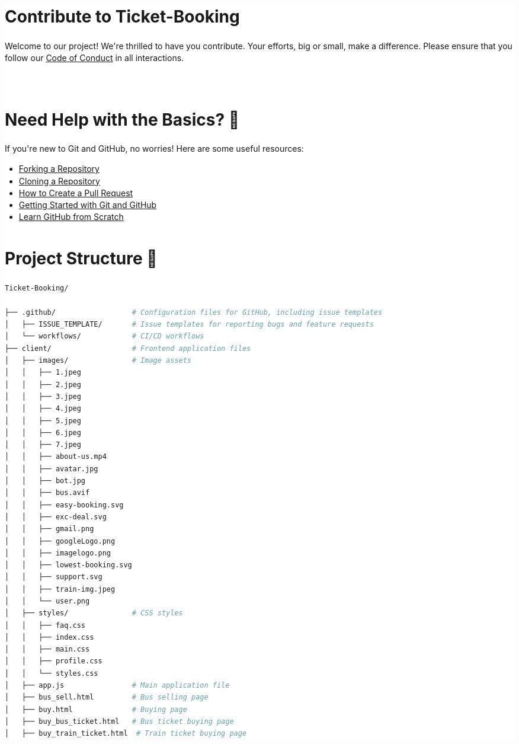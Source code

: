 # Contribute to Ticket-Booking

Welcome to our project! We're thrilled to have you contribute. Your efforts, big or small, make a difference. Please ensure that you follow our [Code of Conduct](CODE_OF_CONDUCT.md) in all interactions.

<br>

# Need Help with the Basics? 🤔

If you're new to Git and GitHub, no worries! Here are some useful resources:

- [Forking a Repository](https://help.github.com/en/github/getting-started-with-github/fork-a-repo)
- [Cloning a Repository](https://help.github.com/en/desktop/contributing-to-projects/creating-an-issue-or-pull-request)
- [How to Create a Pull Request](https://opensource.com/article/19/7/create-pull-request-github)
- [Getting Started with Git and GitHub](https://towardsdatascience.com/getting-started-with-git-and-github-6fcd0f2d4ac6)
- [Learn GitHub from Scratch](https://docs.github.com/en/get-started/start-your-journey/git-and-github-learning-resources)

# Project Structure 📂

```bash
Ticket-Booking/

├── .github/                  # Configuration files for GitHub, including issue templates
│   ├── ISSUE_TEMPLATE/       # Issue templates for reporting bugs and feature requests
│   └── workflows/            # CI/CD workflows
├── client/                   # Frontend application files
│   ├── images/               # Image assets
│   │   ├── 1.jpeg
│   │   ├── 2.jpeg
│   │   ├── 3.jpeg
│   │   ├── 4.jpeg
│   │   ├── 5.jpeg
│   │   ├── 6.jpeg
│   │   ├── 7.jpeg
│   │   ├── about-us.mp4
│   │   ├── avatar.jpg
│   │   ├── bot.jpg
│   │   ├── bus.avif
│   │   ├── easy-booking.svg
│   │   ├── exc-deal.svg
│   │   ├── gmail.png
│   │   ├── googleLogo.png
│   │   ├── imagelogo.png
│   │   ├── lowest-booking.svg
│   │   ├── support.svg
│   │   ├── train-img.jpeg
│   │   └── user.png
│   ├── styles/               # CSS styles
│   │   ├── faq.css
│   │   ├── index.css
│   │   ├── main.css
│   │   ├── profile.css
│   │   └── styles.css
│   ├── app.js                # Main application file
│   ├── bus_sell.html         # Bus selling page
│   ├── buy.html              # Buying page
│   ├── buy_bus_ticket.html   # Bus ticket buying page
│   ├── buy_train_ticket.html  # Train ticket buying page
```